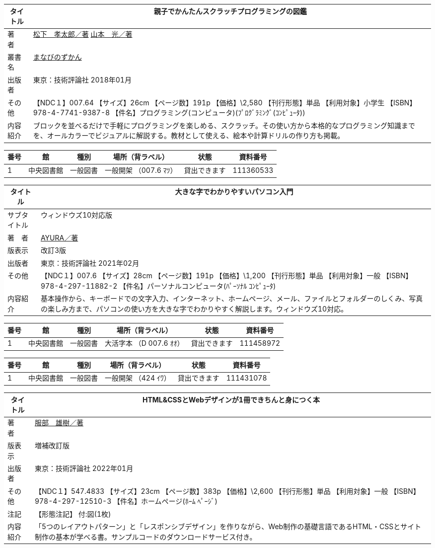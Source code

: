 | タイトル | 親子でかんたんスクラッチプログラミングの図鑑                 |
| -------- | ------------------------------------------------------------ |
| 著　者   | [松下　孝太郎／著](javascript:list_author('10546981');) [山本　光／著](javascript:list_author('10546985');) |
| 叢書名   | [まなびのずかん](javascript:list_series('まなびのずかん');)  |
| 出版者   | 東京：技術評論社 2018年01月                                  |
| その他   | 【NDC１】007.64 【サイズ】26cm 【ページ数】191p 【価格】\2,580 【刊行形態】単品 【利用対象】小学生 【ISBN】978-4-7741-9387-8 【件名】プログラミング(コンピュータ)(ﾌﾟﾛｸﾞﾗﾐﾝｸﾞ(ｺﾝﾋﾟｭｰﾀ)) |
| 内容紹介 | ブロックを並べるだけで手軽にプログラミングを楽しめる、スクラッチ。その使い方から本格的なプログラミング知識までを、オールカラーでビジュアルに解説する。教材として使える、絵本や計算ドリルの作り方も掲載。 |

| 番号 | 館         | 種別     | 場所（背ラベル）      | 状態         | 資料番号  |
| ---- | ---------- | -------- | --------------------- | ------------ | --------- |
| 1    | 中央図書館 | 一般図書 | 一般開架 （007.6 ﾏﾂ） | 貸出できます | 111360533 |







| タイトル     | 大きな字でわかりやすいパソコン入門                           |
| ------------ | ------------------------------------------------------------ |
| サブタイトル | ウィンドウズ10対応版                                         |
| 著　者       | [AYURA／著](javascript:list_author('10068578');)             |
| 版表示       | 改訂3版                                                      |
| 出版者       | 東京：技術評論社 2021年02月                                  |
| その他       | 【NDC１】007.6 【サイズ】28cm 【ページ数】191p 【価格】\1,200 【刊行形態】単品 【利用対象】一般 【ISBN】978-4-297-11882-2 【件名】パーソナルコンピュータ(ﾊﾟｰｿﾅﾙ ｺﾝﾋﾟｭｰﾀ) |
| 内容紹介     | 基本操作から、キーボードでの文字入力、インターネット、ホームページ、メール、ファイルとフォルダーのしくみ、写真の楽しみ方まで、パソコンの使い方を大きな字でわかりやすく解説します。ウィンドウズ10対応。 |

| 番号 | 館         | 種別     | 場所（背ラベル）        | 状態         | 資料番号  |
| ---- | ---------- | -------- | ----------------------- | ------------ | --------- |
| 1    | 中央図書館 | 一般図書 | 大活字本 （D 007.6 ｵｵ） | 貸出できます | 111458972 |

| 番号 | 館         | 種別     | 場所（背ラベル）    | 状態         | 資料番号  |
| ---- | ---------- | -------- | ------------------- | ------------ | --------- |
| 1    | 中央図書館 | 一般図書 | 一般開架 （424 ｲﾜ） | 貸出できます | 111431078 |











| タイトル | HTML&CSSとWebデザインが1冊できちんと身につく本               |
| -------- | ------------------------------------------------------------ |
| 著　者   | [服部　雄樹／著](javascript:list_author('12288874');)        |
| 版表示   | 増補改訂版                                                   |
| 出版者   | 東京：技術評論社 2022年01月                                  |
| その他   | 【NDC１】547.4833 【サイズ】23cm 【ページ数】383p 【価格】\2,600 【刊行形態】単品 【利用対象】一般 【ISBN】978-4-297-12510-3 【件名】ホームページ(ﾎｰﾑ ﾍﾟｰｼﾞ) |
| 注記     | 【形態注記】 付:図(1枚)                                      |
| 内容紹介 | 「5つのレイアウトパターン」と「レスポンシブデザイン」を作りながら、Web制作の基礎言語であるHTML・CSSとサイト制作の基本が学べる書。サンプルコードのダウンロードサービス付き。 |
